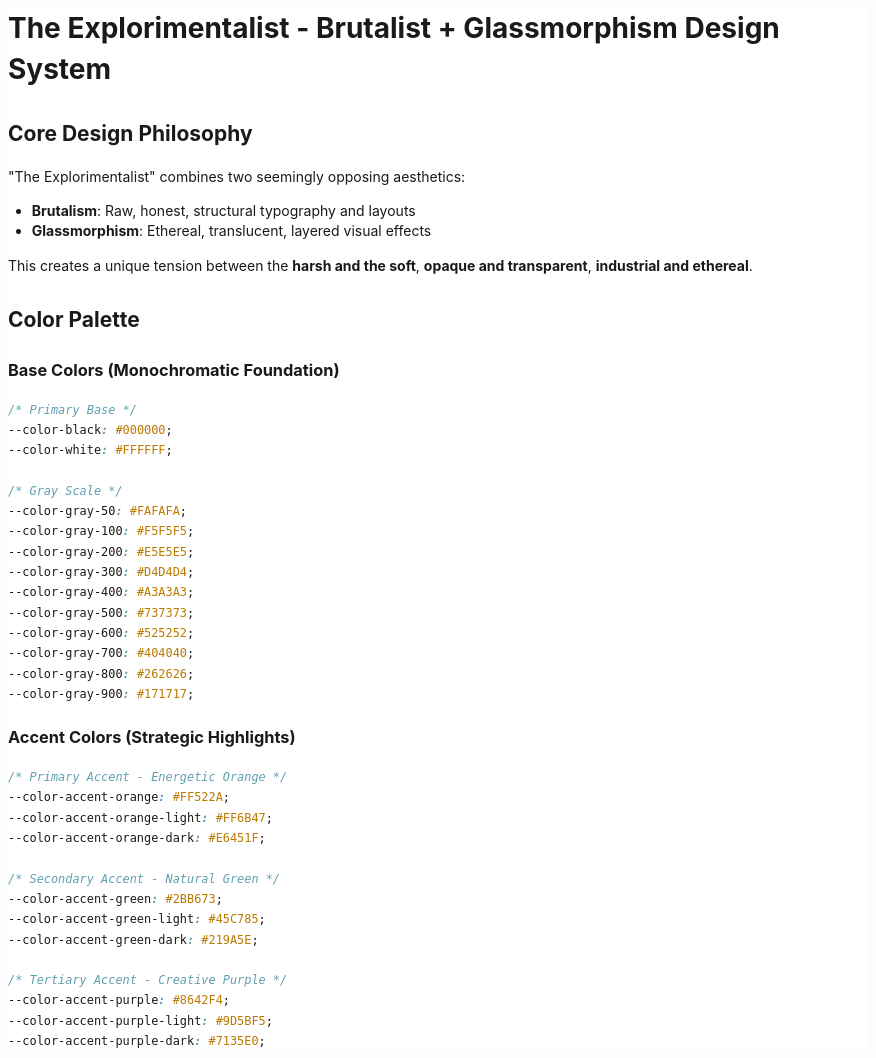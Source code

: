 # The Explorimentalist - Brutalist + Glassmorphism Design System

## Core Design Philosophy
"The Explorimentalist" combines two seemingly opposing aesthetics:
- **Brutalism**: Raw, honest, structural typography and layouts
- **Glassmorphism**: Ethereal, translucent, layered visual effects

This creates a unique tension between the **harsh and the soft**, **opaque and transparent**, **industrial and ethereal**.

## Color Palette

### Base Colors (Monochromatic Foundation)
```css
/* Primary Base */
--color-black: #000000;
--color-white: #FFFFFF;

/* Gray Scale */
--color-gray-50: #FAFAFA;
--color-gray-100: #F5F5F5;
--color-gray-200: #E5E5E5;
--color-gray-300: #D4D4D4;
--color-gray-400: #A3A3A3;
--color-gray-500: #737373;
--color-gray-600: #525252;
--color-gray-700: #404040;
--color-gray-800: #262626;
--color-gray-900: #171717;
```

### Accent Colors (Strategic Highlights)
```css
/* Primary Accent - Energetic Orange */
--color-accent-orange: #FF522A;
--color-accent-orange-light: #FF6B47;
--color-accent-orange-dark: #E6451F;

/* Secondary Accent - Natural Green */
--color-accent-green: #2BB673;
--color-accent-green-light: #45C785;
--color-accent-green-dark: #219A5E;

/* Tertiary Accent - Creative Purple */
--color-accent-purple: #8642F4;
--color-accent-purple-light: #9D5BF5;
--color-accent-purple-dark: #7135E0;
```
